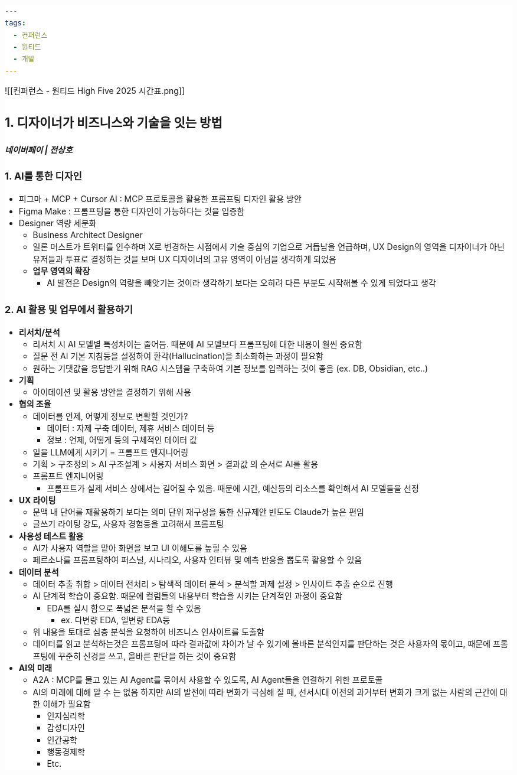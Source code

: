 ```yaml
---
tags:
  - 컨퍼런스
  - 원티드
  - 개발
---
```


![[컨퍼런스 - 원티드 High Five 2025 시간표.png]]
## 1. 디자이너가 비즈니스와 기술을 잇는 방법
##### 네이버페이 | 전상호 

### 1. AI를 통한 디자인

- 피그마 + MCP + Cursor AI : MCP 프로토콜을 활용한 프롬프팅 디자인 활용 방안
- Figma Make : 프롬프팅을 통한 디자인이 가능하다는 것을 입증함
- Designer 역량 세분화
	- Business Architect Designer
	- 일론 머스트가 트위터를 인수하며 X로 변경하는 시점에서 기술 중심의 기업으로 거듭남을 언급하며, UX Design의 영역을 디자이너가 아닌 유저들과 투표로 결정하는 것을 보며 UX 디자이너의 고유 영역이 아님을 생각하게 되었음
	- **업무 영역의 확장**
		- AI 발전은 Design의 역량을 빼앗기는 것이라 생각하기 보다는 오히려 다른 부분도 시작해볼 수 있게 되었다고 생각

### 2. AI 활용 및 업무에서 활용하기

- **리서치/분석**
	- 리서치 시 AI 모델별 특성차이는 줄어듬. 때문에 AI 모델보다 프롬프팅에 대한 내용이 훨씬 중요함
	- 질문 전 AI 기본 지침등을 설정하여 환각(Hallucination)을 최소화하는 과정이 필요함
	- 원하는 기댓값을 응답받기 위해 RAG 시스템을 구축하여 기본 정보를 입력하는 것이 좋음 (ex. DB, Obsidian, etc..)
- **기획**
	- 아이데이션 및 활용 방안을 결정하기 위해 사용
- **협의 조율**
	- 데이터를 언제, 어떻게 정보로 변활할 것인가?
		- 데이터 : 자제 구축 데이터, 제휴 서비스 데이터 등
		- 정보 : 언제, 어떻게 등의 구체적인 데이터 값
	- 일을 LLM에게 시키기 = 프롬프트 엔지니어링
	- 기획 > 구조정의 > AI 구조설계 > 사용자 서비스 화면 > 결과값 의 순서로 AI를 활용
	- 프롬프트 엔지니어링
		- 프롬프트가 실제 서비스 상에서는 길어질 수 있음. 때문에 시간, 예산등의 리소스를 확인해서 AI 모델들을 선정
- **UX 라이팅**
	- 문맥 내 단어를 재활용하기 보다는 의미 단위 재구성을 통한 신규제안 빈도도 Claude가 높은 편임
	- 글쓰기 라이팅 강도, 사용자 경험등을 고려해서 프롬프팅
- **사용성 테스트 활용**
	- AI가 사용자 역할을 맡아 화면을 보고 UI 이해도를 높힐 수 있음
	- 페르소나를 프롬프팅하여 퍼스널, 시나리오, 사용자 인터뷰 및 예측 반응을 뽑도록 활용할 수 있음
- **데이터 분석**
	- 데이터 추출 취합 > 데이터 전처리 > 탐색적 데이터 분석 > 분석할 과제 설정 > 인사이트 추출 순으로 진행
	- AI 단계적 학습이 중요함. 때문에 컬럼들의 내용부터 학습을 시키는 단계적인 과정이 중요함
		- EDA를 실시 함으로 폭넓은 분석을 할 수 있음
			- ex. 다변량 EDA, 일변량 EDA등
	- 위 내용을 토대로 심층 분석을 요청하여 비즈니스 인사이트를 도출함
	- 데이터를 읽고 분석하는것은 프롬프팅에 따라 결과값에 차이가 날 수 있기에 올바른 분석인지를 판단하는 것은 사용자의 몫이고, 때문에 프롬프팅에 꾸준히 신경을 쓰고, 올바른 판단을 하는 것이 중요함
- **AI의 미래**
	- A2A : MCP를 물고 있는 AI Agent를 묶어서 사용할 수 있도록, AI Agent들을 연결하기 위한 프로토콜
	- AI의 미래에 대해 알 수 는 없음 하지만 AI의 발전에 따라 변화가 극심해 질 때, 선서시대 이전의 과거부터 변화가 크게 없는 사람의 근간에 대한 이해가 필요함
		- 인지심리학
		- 감성디자인
		- 인간공학
		- 행동경제학
		- Etc.

